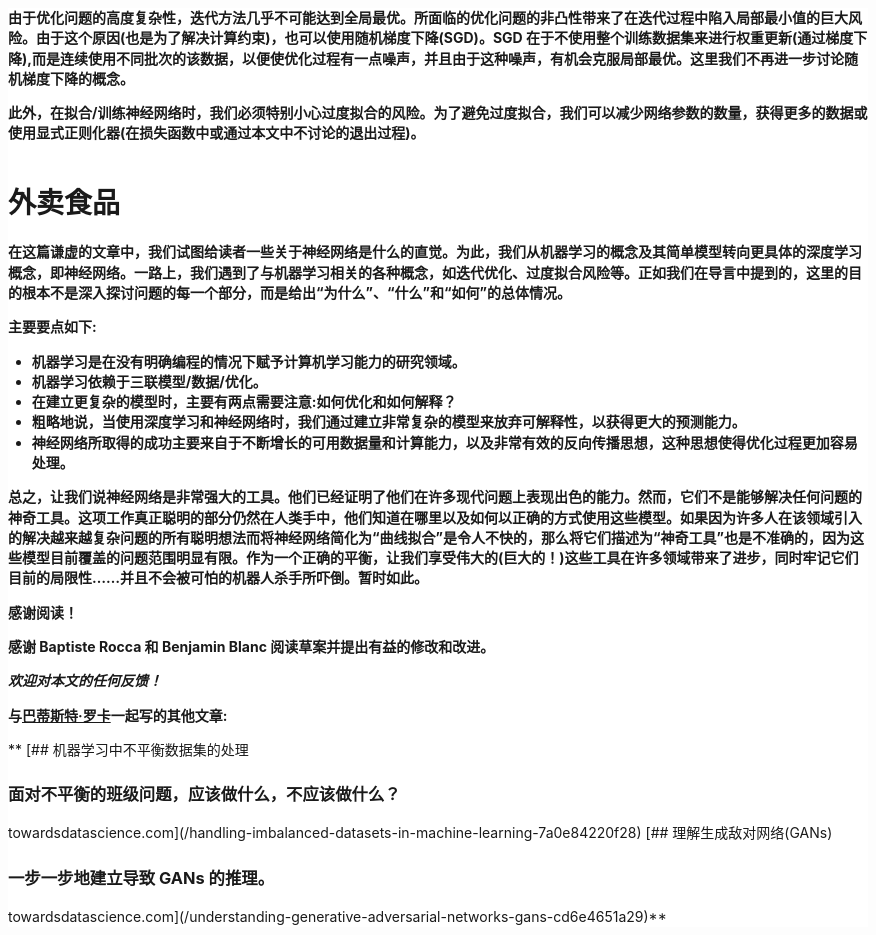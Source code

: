 **由于优化问题的高度复杂性，迭代方法几乎不可能达到全局最优。所面临的优化问题的非凸性带来了在迭代过程中陷入局部最小值的巨大风险。由于这个原因(也是为了解决计算约束)，也可以使用随机梯度下降(SGD)。SGD 在于不使用整个训练数据集来进行权重更新(通过梯度下降),而是连续使用不同批次的该数据，以便使优化过程有一点噪声，并且由于这种噪声，有机会克服局部最优。这里我们不再进一步讨论随机梯度下降的概念。**

**此外，在拟合/训练神经网络时，我们必须特别小心过度拟合的风险。为了避免过度拟合，我们可以减少网络参数的数量，获得更多的数据或使用显式正则化器(在损失函数中或通过本文中不讨论的退出过程)。**

# **外卖食品**

**在这篇谦虚的文章中，我们试图给读者一些关于神经网络是什么的直觉。为此，我们从机器学习的概念及其简单模型转向更具体的深度学习概念，即神经网络。一路上，我们遇到了与机器学习相关的各种概念，如迭代优化、过度拟合风险等。正如我们在导言中提到的，这里的目的根本不是深入探讨问题的每一个部分，而是给出“为什么”、“什么”和“如何”的总体情况。**

****主要要点如下:****

*   **机器学习是在没有明确编程的情况下赋予计算机学习能力的研究领域。**
*   **机器学习依赖于三联模型/数据/优化。**
*   **在建立更复杂的模型时，主要有两点需要注意:如何优化和如何解释？**
*   **粗略地说，当使用深度学习和神经网络时，我们通过建立非常复杂的模型来放弃可解释性，以获得更大的预测能力。**
*   **神经网络所取得的成功主要来自于不断增长的可用数据量和计算能力，以及非常有效的反向传播思想，这种思想使得优化过程更加容易处理。**

**总之，让我们说神经网络是非常强大的工具。他们已经证明了他们在许多现代问题上表现出色的能力。然而，它们不是能够解决任何问题的神奇工具。这项工作真正聪明的部分仍然在人类手中，他们知道在哪里以及如何以正确的方式使用这些模型。如果因为许多人在该领域引入的解决越来越复杂问题的所有聪明想法而将神经网络简化为“曲线拟合”是令人不快的，那么将它们描述为“神奇工具”也是不准确的，因为这些模型目前覆盖的问题范围明显有限。作为一个正确的平衡，让我们享受伟大的(巨大的！)这些工具在许多领域带来了进步，同时牢记它们目前的局限性……并且不会被可怕的机器人杀手所吓倒。暂时如此。**

**感谢阅读！**

**感谢 Baptiste Rocca 和 Benjamin Blanc 阅读草案并提出有益的修改和改进。**

***欢迎对本文的任何反馈！***

**与[巴蒂斯特·罗卡](https://medium.com/u/20ad1309823a?source=post_page-----68881590760e--------------------------------)一起写的其他文章:**

**[](/handling-imbalanced-datasets-in-machine-learning-7a0e84220f28) [## 机器学习中不平衡数据集的处理

### 面对不平衡的班级问题，应该做什么，不应该做什么？

towardsdatascience.com](/handling-imbalanced-datasets-in-machine-learning-7a0e84220f28) [](/understanding-generative-adversarial-networks-gans-cd6e4651a29) [## 理解生成敌对网络(GANs)

### 一步一步地建立导致 GANs 的推理。

towardsdatascience.com](/understanding-generative-adversarial-networks-gans-cd6e4651a29)**